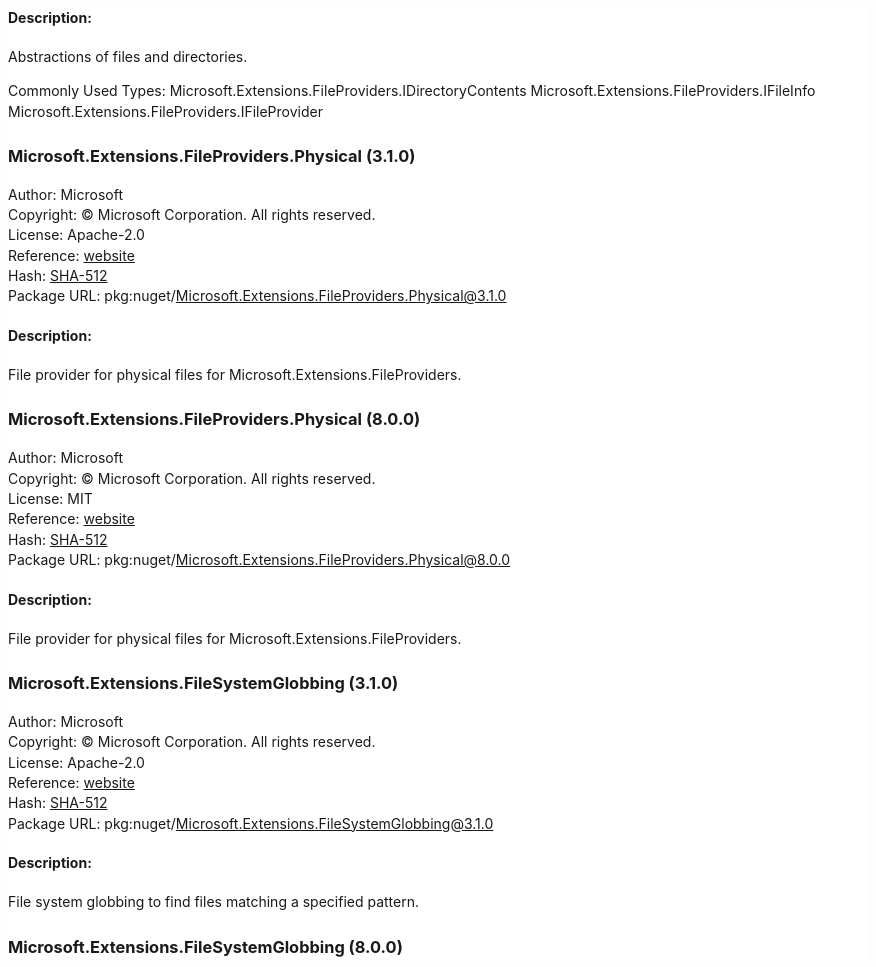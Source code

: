 #### Description: 

Abstractions of files and directories.

Commonly Used Types:
Microsoft.Extensions.FileProviders.IDirectoryContents
Microsoft.Extensions.FileProviders.IFileInfo
Microsoft.Extensions.FileProviders.IFileProvider 


### Microsoft.Extensions.FileProviders.Physical (3.1.0) 

Author: Microsoft \
Copyright: © Microsoft Corporation. All rights reserved. \
License: Apache-2.0 \
Reference: [website](https://asp.net/) \
Hash: [SHA-512](81D6CB2763837409A9DAFD93FA9CB1A0C818A00682145ACB76524B8CDDBC25DB61DEDD811202CE9D8FA691C04159EC3510E8D28EEDF6AC2FD53CE03D0DCDCE09) \
Package URL: pkg:nuget/Microsoft.Extensions.FileProviders.Physical@3.1.0 

#### Description: 

File provider for physical files for Microsoft.Extensions.FileProviders. 


### Microsoft.Extensions.FileProviders.Physical (8.0.0) 

Author: Microsoft \
Copyright: © Microsoft Corporation. All rights reserved. \
License: MIT \
Reference: [website](https://dot.net/) \
Hash: [SHA-512](7612261A35B76D0B3A337AB262DE57C3B605E8A1E55BF4D47F15E374E5577AB2CE4AE370980EF2C1335C4E323E6ADCFE3718EEE86570AC6E4FF5CB100450331F) \
Package URL: pkg:nuget/Microsoft.Extensions.FileProviders.Physical@8.0.0 

#### Description: 

File provider for physical files for Microsoft.Extensions.FileProviders. 


### Microsoft.Extensions.FileSystemGlobbing (3.1.0) 

Author: Microsoft \
Copyright: © Microsoft Corporation. All rights reserved. \
License: Apache-2.0 \
Reference: [website](https://asp.net/) \
Hash: [SHA-512](97BF5B470349C5FF0E2E3EB5B16423525E680A97E73801C2043104CAEBFD85BFF80AA68714940B5BCE998A6CC11666E75E56913373881B2F52F6FABDEA7948CC) \
Package URL: pkg:nuget/Microsoft.Extensions.FileSystemGlobbing@3.1.0 

#### Description: 

File system globbing to find files matching a specified pattern. 


### Microsoft.Extensions.FileSystemGlobbing (8.0.0) 
